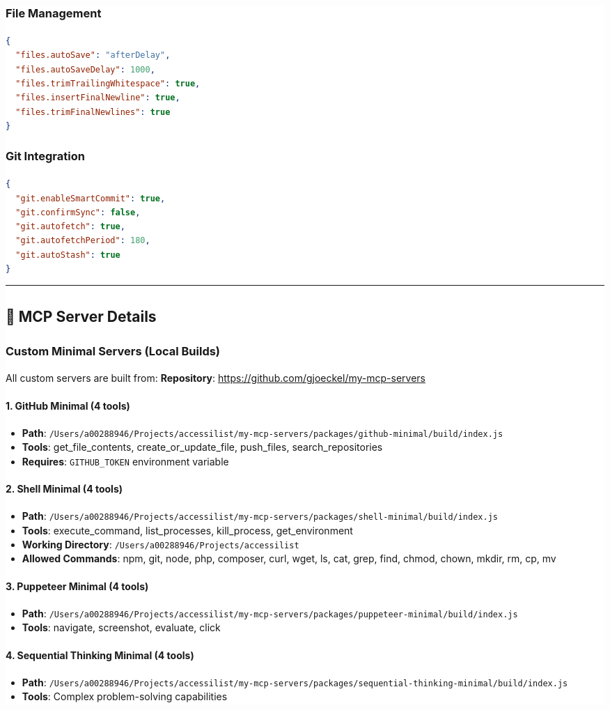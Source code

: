 ### File Management
```json
{
  "files.autoSave": "afterDelay",
  "files.autoSaveDelay": 1000,
  "files.trimTrailingWhitespace": true,
  "files.insertFinalNewline": true,
  "files.trimFinalNewlines": true
}
```

### Git Integration
```json
{
  "git.enableSmartCommit": true,
  "git.confirmSync": false,
  "git.autofetch": true,
  "git.autofetchPeriod": 180,
  "git.autoStash": true
}
```

---

## 🚀 MCP Server Details

### Custom Minimal Servers (Local Builds)

All custom servers are built from:
**Repository**: https://github.com/gjoeckel/my-mcp-servers

#### 1. GitHub Minimal (4 tools)
- **Path**: `/Users/a00288946/Projects/accessilist/my-mcp-servers/packages/github-minimal/build/index.js`
- **Tools**: get_file_contents, create_or_update_file, push_files, search_repositories
- **Requires**: `GITHUB_TOKEN` environment variable

#### 2. Shell Minimal (4 tools)
- **Path**: `/Users/a00288946/Projects/accessilist/my-mcp-servers/packages/shell-minimal/build/index.js`
- **Tools**: execute_command, list_processes, kill_process, get_environment
- **Working Directory**: `/Users/a00288946/Projects/accessilist`
- **Allowed Commands**: npm, git, node, php, composer, curl, wget, ls, cat, grep, find, chmod, chown, mkdir, rm, cp, mv

#### 3. Puppeteer Minimal (4 tools)
- **Path**: `/Users/a00288946/Projects/accessilist/my-mcp-servers/packages/puppeteer-minimal/build/index.js`
- **Tools**: navigate, screenshot, evaluate, click

#### 4. Sequential Thinking Minimal (4 tools)
- **Path**: `/Users/a00288946/Projects/accessilist/my-mcp-servers/packages/sequential-thinking-minimal/build/index.js`
- **Tools**: Complex problem-solving capabilities
